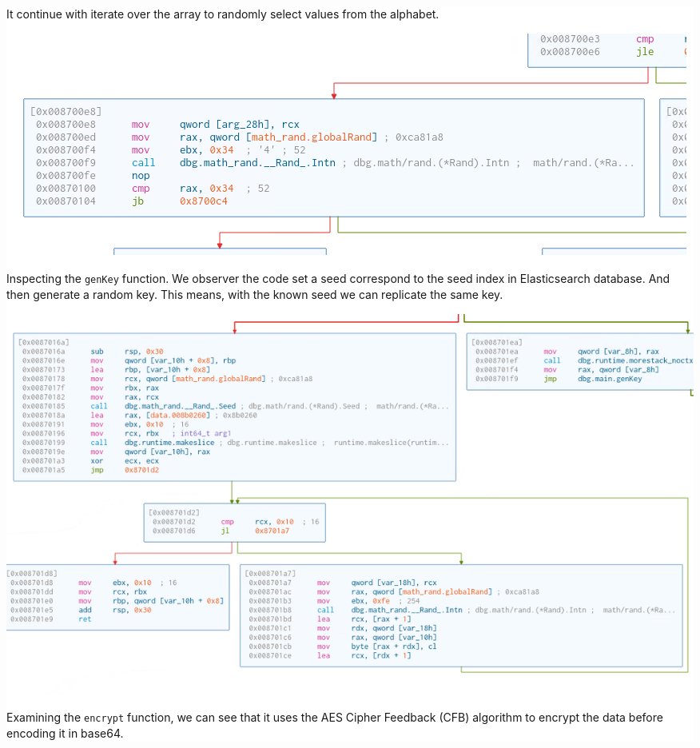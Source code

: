 It continue with iterate over the array to randomly select values from the alphabet.

![napper13](./assets/napper13.png)

Inspecting the `genKey` function. We observer the code set a seed correspond to the seed index in Elasticsearch database. And then generate a random key. This means, with the known seed we can replicate the same key.

![napper14](./assets/napper14.png)

Examining the `encrypt` function, we can see that it uses the AES Cipher Feedback (CFB) algorithm to encrypt the data before encoding it in base64.
